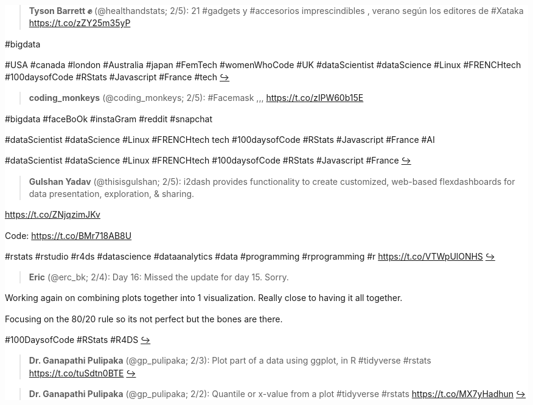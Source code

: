 


> **Tyson Barrett ✊** (@healthandstats; 2/5): 21 #gadgets y #accesorios imprescindibles , verano según los editores de #Xataka https://t.co/zZY25m35yP 
>
#bigdata 
>
#USA #canada #london #Australia #japan #FemTech #womenWhoCode #UK 
#dataScientist #dataScience #Linux #FRENCHtech #100daysofCode #RStats #Javascript #France #tech  [&#8618;](https://twitter.com/dataandme/status/1287215496228610050)




> **coding_monkeys** (@coding_monkeys; 2/5): #Facemask ,,,  https://t.co/zIPW60b15E 
>
#bigdata 
#faceBoOk #instaGram #reddit #snapchat
>
#dataScientist #dataScience #Linux #FRENCHtech tech #100daysofCode #RStats #Javascript #France #AI
>
#dataScientist #dataScience #Linux #FRENCHtech #100daysofCode #RStats #Javascript #France  [&#8618;](https://twitter.com/dataandme/status/1287212485154504704)




> **Gulshan Yadav** (@thisisgulshan; 2/5): i2dash provides functionality to create customized, web-based flexdashboards for data presentation, exploration, &amp; sharing. 
>
https://t.co/ZNjqzimJKv
>
Code: https://t.co/BMr718AB8U
>
#rstats #rstudio #r4ds #datascience #dataanalytics #data #programming #rprogramming #r https://t.co/VTWpUlONHS  [&#8618;](https://twitter.com/dataandme/status/1287147260338372609)




> **Eric** (@erc_bk; 2/4): Day 16: Missed the update for day 15. Sorry.
>
Working again on combining plots together into 1 visualization. Really close to having it all together. 
>
Focusing on the 80/20 rule so its not perfect but the bones are there.
>
#100DaysofCode #RStats #R4DS  [&#8618;](https://twitter.com/dataandme/status/1287151286601883649)




> **Dr. Ganapathi Pulipaka** (@gp_pulipaka; 2/3): Plot part of a data using ggplot, in R #tidyverse #rstats https://t.co/tuSdtn0BTE  [&#8618;](https://twitter.com/dataandme/status/1287157031737098240)




> **Dr. Ganapathi Pulipaka** (@gp_pulipaka; 2/2): Quantile or x-value from a plot #tidyverse #rstats https://t.co/MX7yHadhun  [&#8618;](https://twitter.com/dataandme/status/1287222445439688705)
